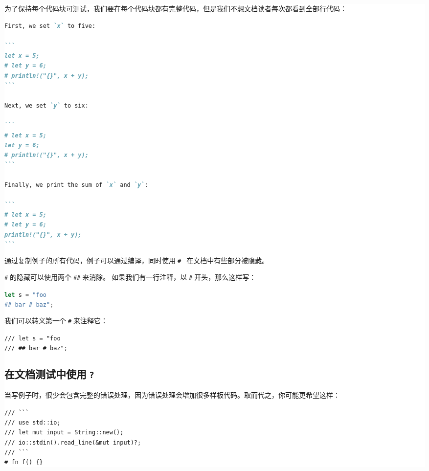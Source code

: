 为了保持每个代码块可测试，我们要在每个代码块都有完整代码，但是我们不想文档读者每次都看到全部行代码：

````markdown
First, we set `x` to five:

```
let x = 5;
# let y = 6;
# println!("{}", x + y);
```

Next, we set `y` to six:

```
# let x = 5;
let y = 6;
# println!("{}", x + y);
```

Finally, we print the sum of `x` and `y`:

```
# let x = 5;
# let y = 6;
println!("{}", x + y);
```
````

通过复制例子的所有代码，例子可以通过编译，同时使用 `# ` 在文档中有些部分被隐藏。

`#` 的隐藏可以使用两个 `##` 来消除。 如果我们有一行注释，以 `#` 开头，那么这样写：

```rust
let s = "foo
## bar # baz";
```

我们可以转义第一个 `#` 来注释它：

```text
/// let s = "foo
/// ## bar # baz";
```

## 在文档测试中使用 `?`

当写例子时，很少会包含完整的错误处理，因为错误处理会增加很多样板代码。取而代之，你可能更希望这样：

```rust,no_run
/// ```
/// use std::io;
/// let mut input = String::new();
/// io::stdin().read_line(&mut input)?;
/// ```
# fn f() {}
```
